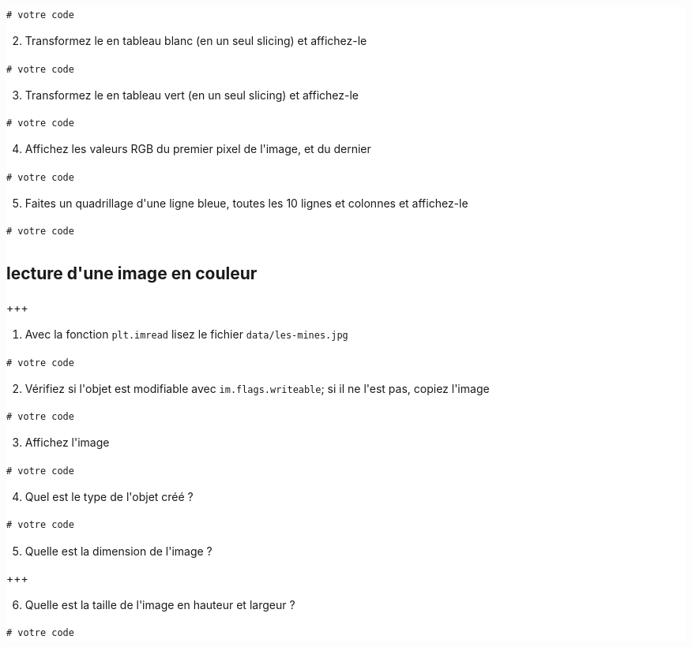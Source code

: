```{code-cell} ipython3
# votre code
```

2. Transformez le en tableau blanc (en un seul slicing) et affichez-le

```{code-cell} ipython3
# votre code
```

3. Transformez le en tableau vert (en un seul slicing) et affichez-le

```{code-cell} ipython3
# votre code
```

4. Affichez les valeurs RGB du premier pixel de l'image, et du dernier

```{code-cell} ipython3
# votre code
```

5. Faites un quadrillage d'une ligne bleue, toutes les 10 lignes et colonnes et affichez-le

```{code-cell} ipython3
# votre code
```

## lecture d'une image en couleur

+++

1. Avec la fonction `plt.imread` lisez le fichier `data/les-mines.jpg`

```{code-cell} ipython3
# votre code
```

2. Vérifiez si l'objet est modifiable avec `im.flags.writeable`; si il ne l'est pas, copiez l'image

```{code-cell} ipython3
# votre code
```

3. Affichez l'image

```{code-cell} ipython3
# votre code
```

4. Quel est le type de l'objet créé ?

```{code-cell} ipython3
# votre code
```

5. Quelle est la dimension de l'image ?

+++

6. Quelle est la taille de l'image en hauteur et largeur ?

```{code-cell} ipython3
# votre code
```
